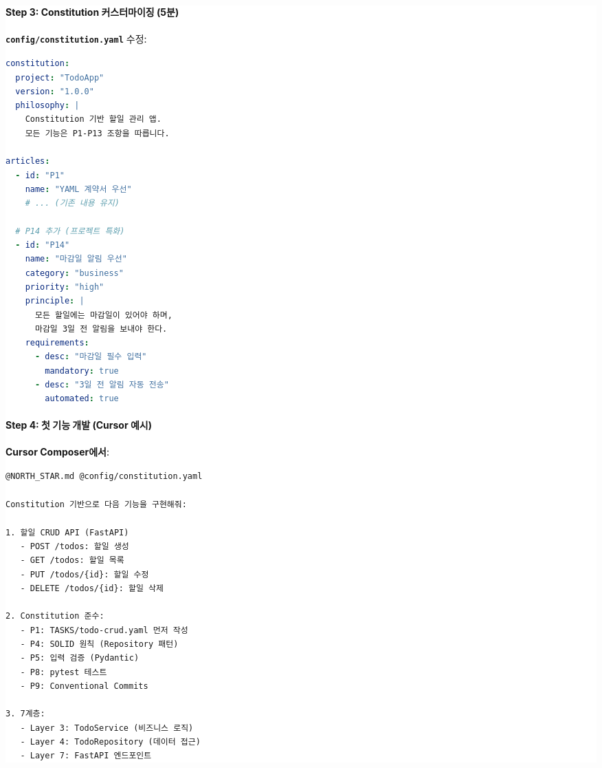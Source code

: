 #### Step 3: Constitution 커스터마이징 (5분)

**`config/constitution.yaml`** 수정:

```yaml
constitution:
  project: "TodoApp"
  version: "1.0.0"
  philosophy: |
    Constitution 기반 할일 관리 앱.
    모든 기능은 P1-P13 조항을 따릅니다.

articles:
  - id: "P1"
    name: "YAML 계약서 우선"
    # ... (기존 내용 유지)

  # P14 추가 (프로젝트 특화)
  - id: "P14"
    name: "마감일 알림 우선"
    category: "business"
    priority: "high"
    principle: |
      모든 할일에는 마감일이 있어야 하며,
      마감일 3일 전 알림을 보내야 한다.
    requirements:
      - desc: "마감일 필수 입력"
        mandatory: true
      - desc: "3일 전 알림 자동 전송"
        automated: true
```

#### Step 4: 첫 기능 개발 (Cursor 예시)

**Cursor Composer에서**:

```
@NORTH_STAR.md @config/constitution.yaml

Constitution 기반으로 다음 기능을 구현해줘:

1. 할일 CRUD API (FastAPI)
   - POST /todos: 할일 생성
   - GET /todos: 할일 목록
   - PUT /todos/{id}: 할일 수정
   - DELETE /todos/{id}: 할일 삭제

2. Constitution 준수:
   - P1: TASKS/todo-crud.yaml 먼저 작성
   - P4: SOLID 원칙 (Repository 패턴)
   - P5: 입력 검증 (Pydantic)
   - P8: pytest 테스트
   - P9: Conventional Commits

3. 7계층:
   - Layer 3: TodoService (비즈니스 로직)
   - Layer 4: TodoRepository (데이터 접근)
   - Layer 7: FastAPI 엔드포인트
```

